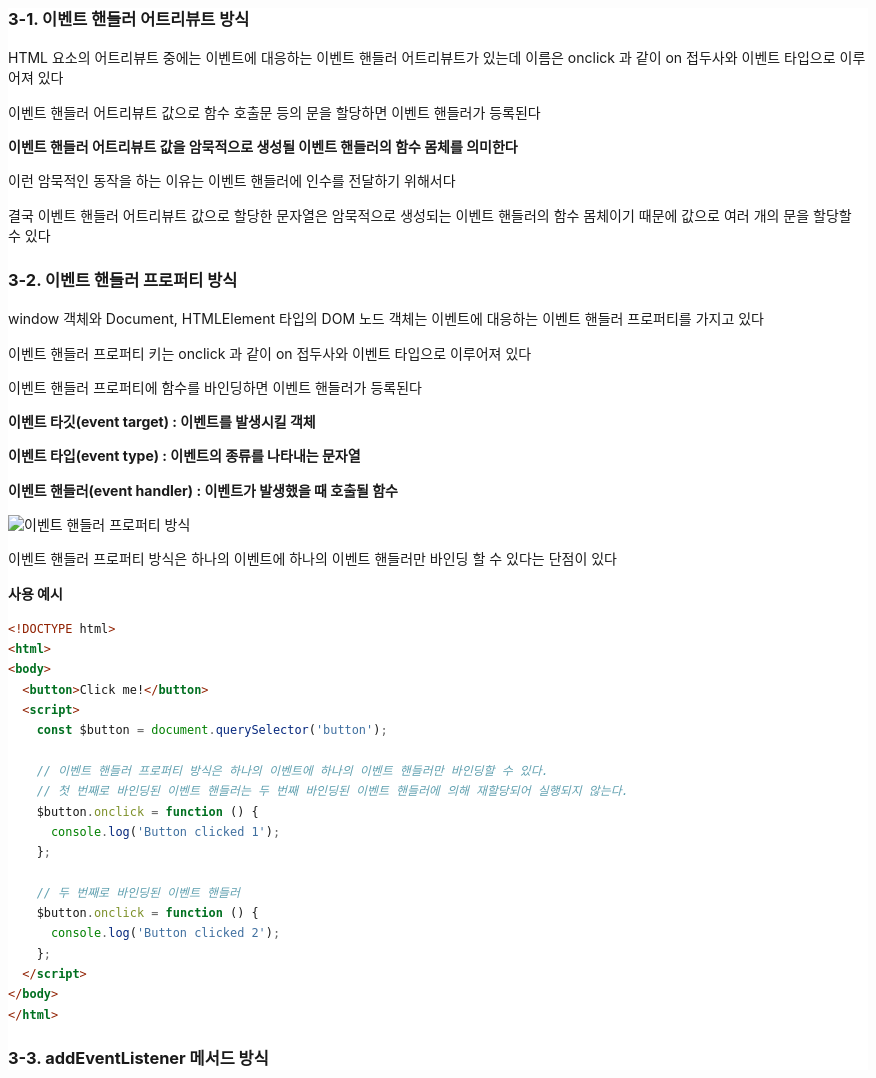 ### 3-1. 이벤트 핸들러 어트리뷰트 방식

HTML 요소의 어트리뷰트 중에는 이벤트에 대응하는 이벤트 핸들러 어트리뷰트가 있는데 이름은 onclick 과 같이 on 접두사와 이벤트 타입으로 이루어져 있다

이벤트 핸들러 어트리뷰트 값으로 함수 호출문 등의 문을 할당하면 이벤트 핸들러가 등록된다

**이벤트 핸들러 어트리뷰트 값을 암묵적으로 생성될 이벤트 핸들러의 함수 몸체를 의미한다**

이런 암묵적인 동작을 하는 이유는 이벤트 핸들러에 인수를 전달하기 위해서다

결국 이벤트 핸들러 어트리뷰트 값으로 할당한 문자열은 암묵적으로 생성되는 이벤트 핸들러의 함수 몸체이기 때문에 값으로 여러 개의 문을 할당할 수 있다

### 3-2. 이벤트 핸들러 프로퍼티 방식

window 객체와 Document, HTMLElement 타입의 DOM 노드 객체는 이벤트에 대응하는 이벤트 핸들러 프로퍼티를 가지고 있다

이벤트 핸들러 프로퍼티 키는 onclick 과 같이 on 접두사와 이벤트 타입으로 이루어져 있다

이벤트 핸들러 프로퍼티에 함수를 바인딩하면 이벤트 핸들러가 등록된다

**이벤트 타깃(event target) : 이벤트를 발생시킬 객체**

**이벤트 타입(event type) : 이벤트의 종류를 나타내는 문자열**

**이벤트 핸들러(event handler) : 이벤트가 발생했을 때 호출될 함수**

![이벤트 핸들러 프로퍼티 방식](https://user-images.githubusercontent.com/67866773/97290745-5413bd80-188c-11eb-8842-004ca583c3af.png)

이벤트 핸들러 프로퍼티 방식은 하나의 이벤트에 하나의 이벤트 핸들러만 바인딩 할 수 있다는 단점이 있다

**사용 예시**
```html
<!DOCTYPE html>
<html>
<body>
  <button>Click me!</button>
  <script>
    const $button = document.querySelector('button');

    // 이벤트 핸들러 프로퍼티 방식은 하나의 이벤트에 하나의 이벤트 핸들러만 바인딩할 수 있다.
    // 첫 번째로 바인딩된 이벤트 핸들러는 두 번째 바인딩된 이벤트 핸들러에 의해 재할당되어 실행되지 않는다.
    $button.onclick = function () {
      console.log('Button clicked 1');
    };

    // 두 번째로 바인딩된 이벤트 핸들러
    $button.onclick = function () {
      console.log('Button clicked 2');
    };
  </script>
</body>
</html>
```

### 3-3. addEventListener 메서드 방식
